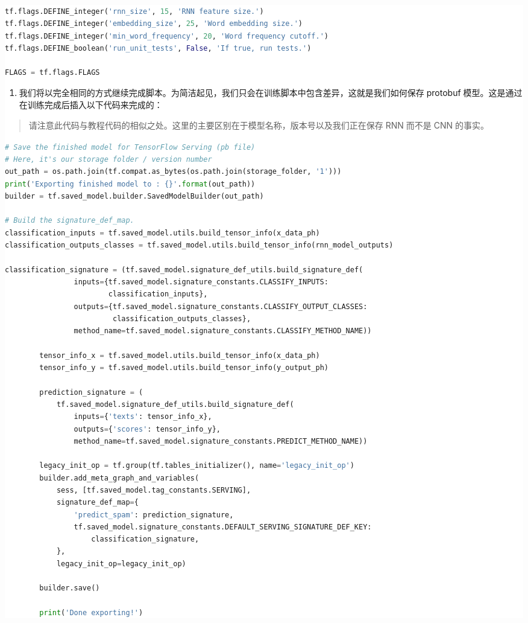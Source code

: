 ```py
tf.flags.DEFINE_integer('rnn_size', 15, 'RNN feature size.')
tf.flags.DEFINE_integer('embedding_size', 25, 'Word embedding size.')
tf.flags.DEFINE_integer('min_word_frequency', 20, 'Word frequency cutoff.')
tf.flags.DEFINE_boolean('run_unit_tests', False, 'If true, run tests.')

FLAGS = tf.flags.FLAGS

```

1.  我们将以完全相同的方式继续完成脚本。为简洁起见，我们只会在训练脚本中包含差异，这就是我们如何保存 protobuf 模型。这是通过在训练完成后插入以下代码来完成的：

> 请注意此代码与教程代码的相似之处。这里的主要区别在于模型名称，版本号以及我们正在保存 RNN 而不是 CNN 的事实。

```py
# Save the finished model for TensorFlow Serving (pb file)
# Here, it's our storage folder / version number
out_path = os.path.join(tf.compat.as_bytes(os.path.join(storage_folder, '1')))
print('Exporting finished model to : {}'.format(out_path))
builder = tf.saved_model.builder.SavedModelBuilder(out_path)

# Build the signature_def_map.
classification_inputs = tf.saved_model.utils.build_tensor_info(x_data_ph)
classification_outputs_classes = tf.saved_model.utils.build_tensor_info(rnn_model_outputs)

classification_signature = (tf.saved_model.signature_def_utils.build_signature_def(
                inputs={tf.saved_model.signature_constants.CLASSIFY_INPUTS:   
                        classification_inputs},
                outputs={tf.saved_model.signature_constants.CLASSIFY_OUTPUT_CLASSES: 
                         classification_outputs_classes},
                method_name=tf.saved_model.signature_constants.CLASSIFY_METHOD_NAME))

        tensor_info_x = tf.saved_model.utils.build_tensor_info(x_data_ph)
        tensor_info_y = tf.saved_model.utils.build_tensor_info(y_output_ph)

        prediction_signature = (
            tf.saved_model.signature_def_utils.build_signature_def(
                inputs={'texts': tensor_info_x},
                outputs={'scores': tensor_info_y},
                method_name=tf.saved_model.signature_constants.PREDICT_METHOD_NAME))

        legacy_init_op = tf.group(tf.tables_initializer(), name='legacy_init_op')
        builder.add_meta_graph_and_variables(
            sess, [tf.saved_model.tag_constants.SERVING],
            signature_def_map={
                'predict_spam': prediction_signature,
                tf.saved_model.signature_constants.DEFAULT_SERVING_SIGNATURE_DEF_KEY:
                    classification_signature,
            },
            legacy_init_op=legacy_init_op)

        builder.save()

        print('Done exporting!')
```
